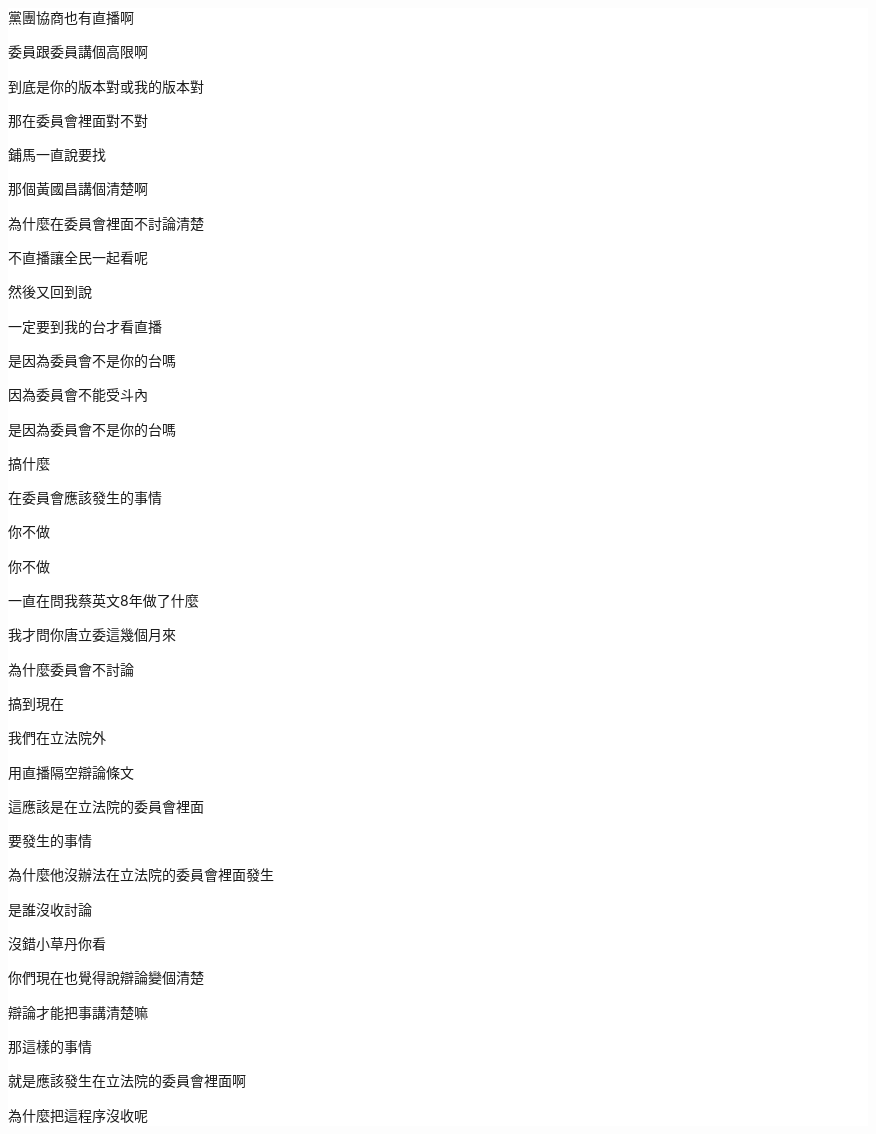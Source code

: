 黨團協商也有直播啊

委員跟委員講個高限啊

到底是你的版本對或我的版本對

那在委員會裡面對不對

鋪馬一直說要找

那個黃國昌講個清楚啊

為什麼在委員會裡面不討論清楚

不直播讓全民一起看呢

然後又回到說

一定要到我的台才看直播

是因為委員會不是你的台嗎

因為委員會不能受斗內

是因為委員會不是你的台嗎

搞什麼

在委員會應該發生的事情

你不做

你不做

一直在問我蔡英文8年做了什麼

我才問你唐立委這幾個月來

為什麼委員會不討論

搞到現在

我們在立法院外

用直播隔空辯論條文

這應該是在立法院的委員會裡面

要發生的事情

為什麼他沒辦法在立法院的委員會裡面發生

是誰沒收討論

沒錯小草丹你看

你們現在也覺得說辯論變個清楚

辯論才能把事講清楚嘛

那這樣的事情

就是應該發生在立法院的委員會裡面啊

為什麼把這程序沒收呢
